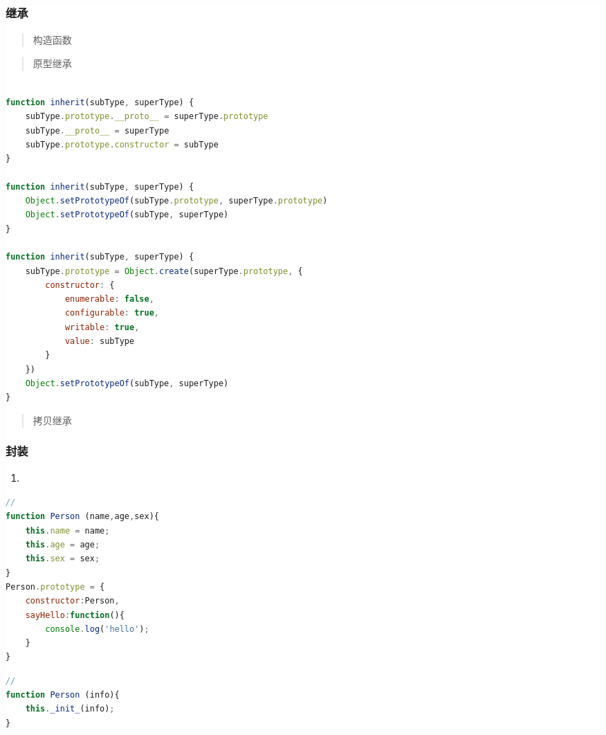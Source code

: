 


### 继承





> 构造函数




> 原型继承

```js

function inherit(subType, superType) {
    subType.prototype.__proto__ = superType.prototype
    subType.__proto__ = superType
    subType.prototype.constructor = subType
}

function inherit(subType, superType) {
    Object.setPrototypeOf(subType.prototype, superType.prototype)
    Object.setPrototypeOf(subType, superType)
}

function inherit(subType, superType) {
    subType.prototype = Object.create(superType.prototype, {
        constructor: {
            enumerable: false,
            configurable: true,
            writable: true,
            value: subType
        }
    })
    Object.setPrototypeOf(subType, superType)
}

```







> 拷贝继承

### 封装

1. 
```js
// 
function Person (name,age,sex){
    this.name = name;
    this.age = age;
    this.sex = sex;
}
Person.prototype = {
    constructor:Person,
    sayHello:function(){
        console.log('hello');
    }
}
```
```js
//
function Person (info){
    this._init_(info);
}
```
